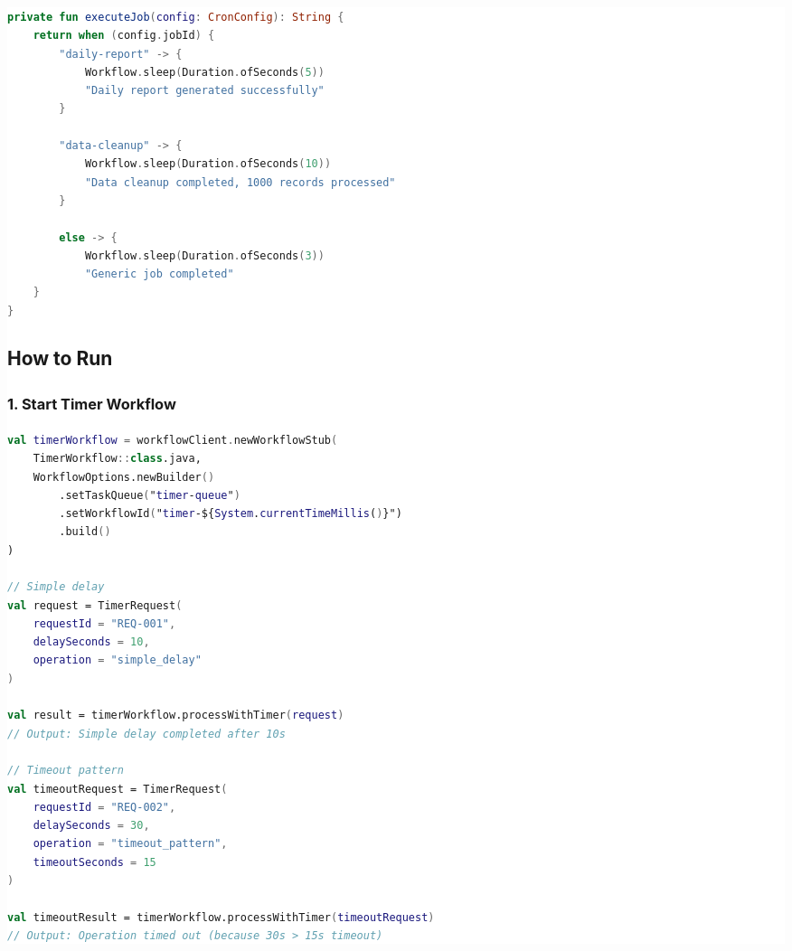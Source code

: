 ```kotlin
private fun executeJob(config: CronConfig): String {
    return when (config.jobId) {
        "daily-report" -> {
            Workflow.sleep(Duration.ofSeconds(5))
            "Daily report generated successfully"
        }
        
        "data-cleanup" -> {
            Workflow.sleep(Duration.ofSeconds(10))
            "Data cleanup completed, 1000 records processed"
        }
        
        else -> {
            Workflow.sleep(Duration.ofSeconds(3))
            "Generic job completed"
    }
}
```

## How to Run

### 1. Start Timer Workflow
```kotlin
val timerWorkflow = workflowClient.newWorkflowStub(
    TimerWorkflow::class.java,
    WorkflowOptions.newBuilder()
        .setTaskQueue("timer-queue")
        .setWorkflowId("timer-${System.currentTimeMillis()}")
        .build()
)

// Simple delay
val request = TimerRequest(
    requestId = "REQ-001",
    delaySeconds = 10,
    operation = "simple_delay"
)

val result = timerWorkflow.processWithTimer(request)
// Output: Simple delay completed after 10s

// Timeout pattern
val timeoutRequest = TimerRequest(
    requestId = "REQ-002",
    delaySeconds = 30,
    operation = "timeout_pattern",
    timeoutSeconds = 15
)

val timeoutResult = timerWorkflow.processWithTimer(timeoutRequest)
// Output: Operation timed out (because 30s > 15s timeout)
```
